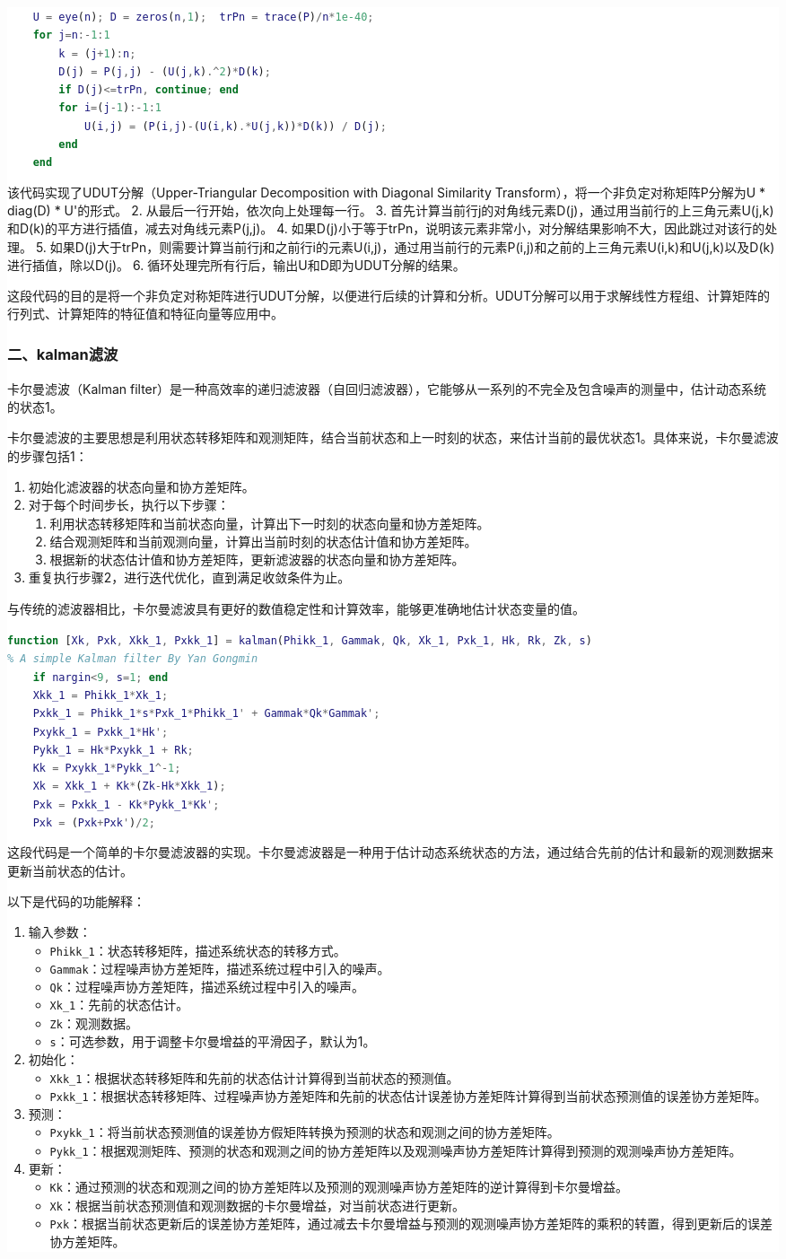 ```matlab
    U = eye(n); D = zeros(n,1);  trPn = trace(P)/n*1e-40;
    for j=n:-1:1
        k = (j+1):n;
        D(j) = P(j,j) - (U(j,k).^2)*D(k);
        if D(j)<=trPn, continue; end
        for i=(j-1):-1:1
            U(i,j) = (P(i,j)-(U(i,k).*U(j,k))*D(k)) / D(j);
        end
    end
```

该代码实现了UDUT分解（Upper-Triangular Decomposition with Diagonal Similarity Transform），将一个非负定对称矩阵P分解为U * diag(D) * U'的形式。 2. 从最后一行开始，依次向上处理每一行。 3. 首先计算当前行j的对角线元素D(j)，通过用当前行的上三角元素U(j,k)和D(k)的平方进行插值，减去对角线元素P(j,j)。 4. 如果D(j)小于等于trPn，说明该元素非常小，对分解结果影响不大，因此跳过对该行的处理。 5. 如果D(j)大于trPn，则需要计算当前行j和之前行i的元素U(i,j)，通过用当前行的元素P(i,j)和之前的上三角元素U(i,k)和U(j,k)以及D(k)进行插值，除以D(j)。 6. 循环处理完所有行后，输出U和D即为UDUT分解的结果。

这段代码的目的是将一个非负定对称矩阵进行UDUT分解，以便进行后续的计算和分析。UDUT分解可以用于求解线性方程组、计算矩阵的行列式、计算矩阵的特征值和特征向量等应用中。

### 二、kalman滤波

卡尔曼滤波（Kalman filter）是一种高效率的递归滤波器（自回归滤波器），它能够从一系列的不完全及包含噪声的测量中，估计动态系统的状态1。

卡尔曼滤波的主要思想是利用状态转移矩阵和观测矩阵，结合当前状态和上一时刻的状态，来估计当前的最优状态1。具体来说，卡尔曼滤波的步骤包括1：

1. 初始化滤波器的状态向量和协方差矩阵。
2. 对于每个时间步长，执行以下步骤：
   1. 利用状态转移矩阵和当前状态向量，计算出下一时刻的状态向量和协方差矩阵。
   2. 结合观测矩阵和当前观测向量，计算出当前时刻的状态估计值和协方差矩阵。
   3. 根据新的状态估计值和协方差矩阵，更新滤波器的状态向量和协方差矩阵。
3. 重复执行步骤2，进行迭代优化，直到满足收敛条件为止。

与传统的滤波器相比，卡尔曼滤波具有更好的数值稳定性和计算效率，能够更准确地估计状态变量的值。

```matlab
function [Xk, Pxk, Xkk_1, Pxkk_1] = kalman(Phikk_1, Gammak, Qk, Xk_1, Pxk_1, Hk, Rk, Zk, s)
% A simple Kalman filter By Yan Gongmin
    if nargin<9, s=1; end
    Xkk_1 = Phikk_1*Xk_1;
    Pxkk_1 = Phikk_1*s*Pxk_1*Phikk_1' + Gammak*Qk*Gammak';
    Pxykk_1 = Pxkk_1*Hk';
    Pykk_1 = Hk*Pxykk_1 + Rk;
    Kk = Pxykk_1*Pykk_1^-1;
    Xk = Xkk_1 + Kk*(Zk-Hk*Xkk_1);
    Pxk = Pxkk_1 - Kk*Pykk_1*Kk';
    Pxk = (Pxk+Pxk')/2;
```

这段代码是一个简单的卡尔曼滤波器的实现。卡尔曼滤波器是一种用于估计动态系统状态的方法，通过结合先前的估计和最新的观测数据来更新当前状态的估计。

以下是代码的功能解释：

1. 输入参数：
   - `Phikk_1`：状态转移矩阵，描述系统状态的转移方式。
   - `Gammak`：过程噪声协方差矩阵，描述系统过程中引入的噪声。
   - `Qk`：过程噪声协方差矩阵，描述系统过程中引入的噪声。
   - `Xk_1`：先前的状态估计。
   - `Zk`：观测数据。
   - `s`：可选参数，用于调整卡尔曼增益的平滑因子，默认为1。
2. 初始化：
   - `Xkk_1`：根据状态转移矩阵和先前的状态估计计算得到当前状态的预测值。
   - `Pxkk_1`：根据状态转移矩阵、过程噪声协方差矩阵和先前的状态估计误差协方差矩阵计算得到当前状态预测值的误差协方差矩阵。
3. 预测：
   - `Pxykk_1`：将当前状态预测值的误差协方假矩阵转换为预测的状态和观测之间的协方差矩阵。
   - `Pykk_1`：根据观测矩阵、预测的状态和观测之间的协方差矩阵以及观测噪声协方差矩阵计算得到预测的观测噪声协方差矩阵。
4. 更新：
   - `Kk`：通过预测的状态和观测之间的协方差矩阵以及预测的观测噪声协方差矩阵的逆计算得到卡尔曼增益。
   - `Xk`：根据当前状态预测值和观测数据的卡尔曼增益，对当前状态进行更新。
   - `Pxk`：根据当前状态更新后的误差协方差矩阵，通过减去卡尔曼增益与预测的观测噪声协方差矩阵的乘积的转置，得到更新后的误差协方差矩阵。